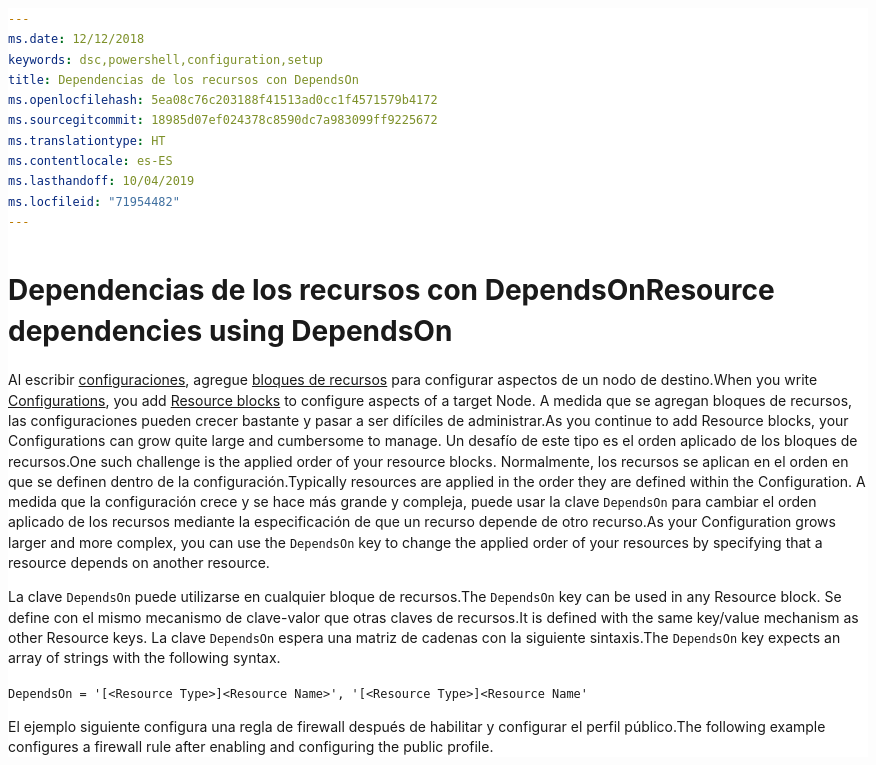```yaml
---
ms.date: 12/12/2018
keywords: dsc,powershell,configuration,setup
title: Dependencias de los recursos con DependsOn
ms.openlocfilehash: 5ea08c76c203188f41513ad0cc1f4571579b4172
ms.sourcegitcommit: 18985d07ef024378c8590dc7a983099ff9225672
ms.translationtype: HT
ms.contentlocale: es-ES
ms.lasthandoff: 10/04/2019
ms.locfileid: "71954482"
---
```

# <a name="resource-dependencies-using-dependson"></a><span data-ttu-id="7d6e0-103">Dependencias de los recursos con DependsOn</span><span class="sxs-lookup"><span data-stu-id="7d6e0-103">Resource dependencies using DependsOn</span></span>

<span data-ttu-id="7d6e0-104">Al escribir [configuraciones](configurations.md), agregue [bloques de recursos](../resources/resources.md) para configurar aspectos de un nodo de destino.</span><span class="sxs-lookup"><span data-stu-id="7d6e0-104">When you write [Configurations](configurations.md), you add [Resource blocks](../resources/resources.md) to configure aspects of a target Node.</span></span> <span data-ttu-id="7d6e0-105">A medida que se agregan bloques de recursos, las configuraciones pueden crecer bastante y pasar a ser difíciles de administrar.</span><span class="sxs-lookup"><span data-stu-id="7d6e0-105">As you continue to add Resource blocks, your Configurations can grow quite large and cumbersome to manage.</span></span> <span data-ttu-id="7d6e0-106">Un desafío de este tipo es el orden aplicado de los bloques de recursos.</span><span class="sxs-lookup"><span data-stu-id="7d6e0-106">One such challenge is the applied order of your resource blocks.</span></span> <span data-ttu-id="7d6e0-107">Normalmente, los recursos se aplican en el orden en que se definen dentro de la configuración.</span><span class="sxs-lookup"><span data-stu-id="7d6e0-107">Typically resources are applied in the order they are defined within the Configuration.</span></span> <span data-ttu-id="7d6e0-108">A medida que la configuración crece y se hace más grande y compleja, puede usar la clave `DependsOn` para cambiar el orden aplicado de los recursos mediante la especificación de que un recurso depende de otro recurso.</span><span class="sxs-lookup"><span data-stu-id="7d6e0-108">As your Configuration grows larger and more complex, you can use the `DependsOn` key to change the applied order of your resources by specifying that a resource depends on another resource.</span></span>

<span data-ttu-id="7d6e0-109">La clave `DependsOn` puede utilizarse en cualquier bloque de recursos.</span><span class="sxs-lookup"><span data-stu-id="7d6e0-109">The `DependsOn` key can be used in any Resource block.</span></span> <span data-ttu-id="7d6e0-110">Se define con el mismo mecanismo de clave-valor que otras claves de recursos.</span><span class="sxs-lookup"><span data-stu-id="7d6e0-110">It is defined with the same key/value mechanism as other Resource keys.</span></span> <span data-ttu-id="7d6e0-111">La clave `DependsOn` espera una matriz de cadenas con la siguiente sintaxis.</span><span class="sxs-lookup"><span data-stu-id="7d6e0-111">The `DependsOn` key expects an array of strings with the following syntax.</span></span>

```
DependsOn = '[<Resource Type>]<Resource Name>', '[<Resource Type>]<Resource Name'
```

<span data-ttu-id="7d6e0-112">El ejemplo siguiente configura una regla de firewall después de habilitar y configurar el perfil público.</span><span class="sxs-lookup"><span data-stu-id="7d6e0-112">The following example configures a firewall rule after enabling and configuring the public profile.</span></span>

